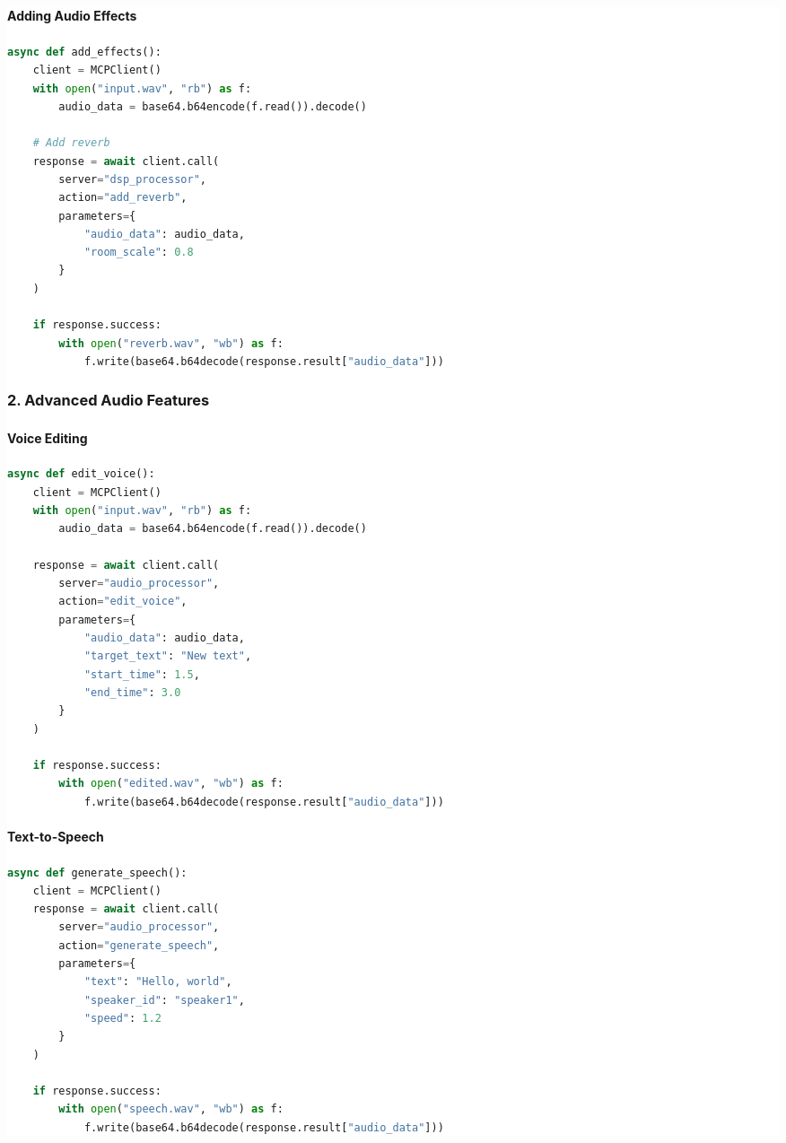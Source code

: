 #### Adding Audio Effects
```python
async def add_effects():
    client = MCPClient()
    with open("input.wav", "rb") as f:
        audio_data = base64.b64encode(f.read()).decode()
    
    # Add reverb
    response = await client.call(
        server="dsp_processor",
        action="add_reverb",
        parameters={
            "audio_data": audio_data,
            "room_scale": 0.8
        }
    )
    
    if response.success:
        with open("reverb.wav", "wb") as f:
            f.write(base64.b64decode(response.result["audio_data"]))
```

### 2. Advanced Audio Features

#### Voice Editing
```python
async def edit_voice():
    client = MCPClient()
    with open("input.wav", "rb") as f:
        audio_data = base64.b64encode(f.read()).decode()
    
    response = await client.call(
        server="audio_processor",
        action="edit_voice",
        parameters={
            "audio_data": audio_data,
            "target_text": "New text",
            "start_time": 1.5,
            "end_time": 3.0
        }
    )
    
    if response.success:
        with open("edited.wav", "wb") as f:
            f.write(base64.b64decode(response.result["audio_data"]))
```

#### Text-to-Speech
```python
async def generate_speech():
    client = MCPClient()
    response = await client.call(
        server="audio_processor",
        action="generate_speech",
        parameters={
            "text": "Hello, world",
            "speaker_id": "speaker1",
            "speed": 1.2
        }
    )
    
    if response.success:
        with open("speech.wav", "wb") as f:
            f.write(base64.b64decode(response.result["audio_data"]))
```